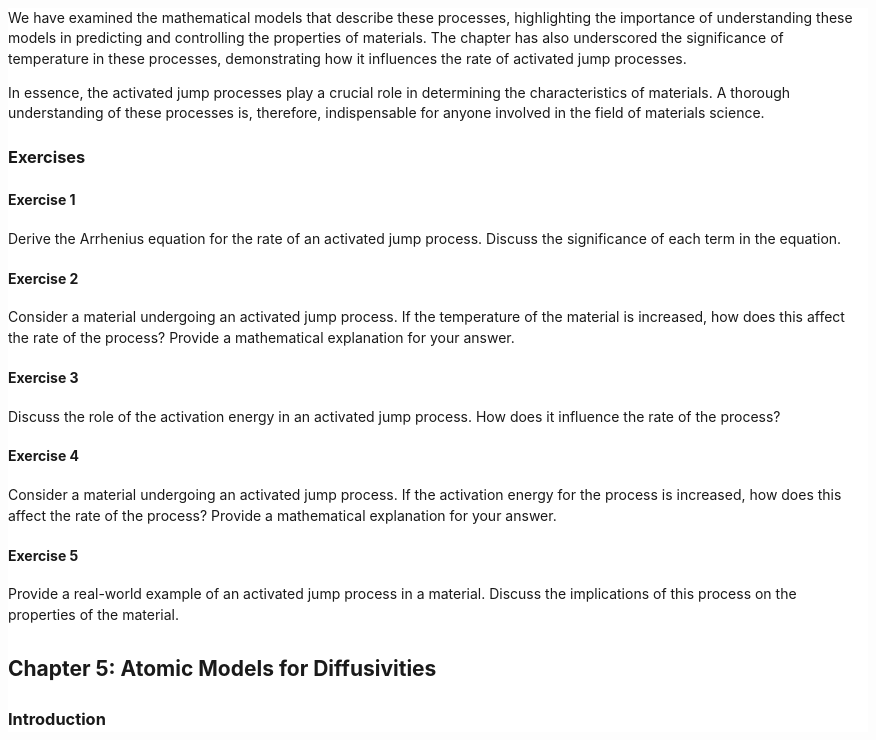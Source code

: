 

We have examined the mathematical models that describe these processes, highlighting the importance of understanding these models in predicting and controlling the properties of materials. The chapter has also underscored the significance of temperature in these processes, demonstrating how it influences the rate of activated jump processes. 



In essence, the activated jump processes play a crucial role in determining the characteristics of materials. A thorough understanding of these processes is, therefore, indispensable for anyone involved in the field of materials science. 



### Exercises



#### Exercise 1

Derive the Arrhenius equation for the rate of an activated jump process. Discuss the significance of each term in the equation.



#### Exercise 2

Consider a material undergoing an activated jump process. If the temperature of the material is increased, how does this affect the rate of the process? Provide a mathematical explanation for your answer.



#### Exercise 3

Discuss the role of the activation energy in an activated jump process. How does it influence the rate of the process?



#### Exercise 4

Consider a material undergoing an activated jump process. If the activation energy for the process is increased, how does this affect the rate of the process? Provide a mathematical explanation for your answer.



#### Exercise 5

Provide a real-world example of an activated jump process in a material. Discuss the implications of this process on the properties of the material.



## Chapter 5: Atomic Models for Diffusivities



### Introduction
